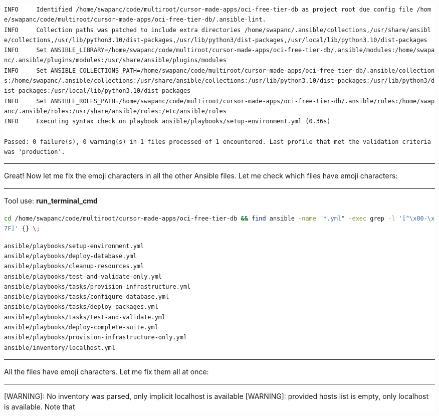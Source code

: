 ```
INFO     Identified /home/swapanc/code/multiroot/cursor-made-apps/oci-free-tier-db as project root due config file /home/swapanc/code/multiroot/cursor-made-apps/oci-free-tier-db/.ansible-lint.
INFO     Collection paths was patched to include extra directories /home/swapanc/.ansible/collections,/usr/share/ansible/collections,/usr/lib/python3.10/dist-packages,/usr/lib/python3/dist-packages,/usr/local/lib/python3.10/dist-packages
INFO     Set ANSIBLE_LIBRARY=/home/swapanc/code/multiroot/cursor-made-apps/oci-free-tier-db/.ansible/modules:/home/swapanc/.ansible/plugins/modules:/usr/share/ansible/plugins/modules
INFO     Set ANSIBLE_COLLECTIONS_PATH=/home/swapanc/code/multiroot/cursor-made-apps/oci-free-tier-db/.ansible/collections:/home/swapanc/.ansible/collections:/usr/share/ansible/collections:/usr/lib/python3.10/dist-packages:/usr/lib/python3/dist-packages:/usr/local/lib/python3.10/dist-packages
INFO     Set ANSIBLE_ROLES_PATH=/home/swapanc/code/multiroot/cursor-made-apps/oci-free-tier-db/.ansible/roles:/home/swapanc/.ansible/roles:/usr/share/ansible/roles:/etc/ansible/roles
INFO     Executing syntax check on playbook ansible/playbooks/setup-environment.yml (0.36s)

Passed: 0 failure(s), 0 warning(s) in 1 files processed of 1 encountered. Last profile that met the validation criteria was 'production'.

```

---

Great! Now let me fix the emoji characters in all the other Ansible files. Let me check which files have emoji characters:


---

Tool use: **run_terminal_cmd**

```bash
cd /home/swapanc/code/multiroot/cursor-made-apps/oci-free-tier-db && find ansible -name "*.yml" -exec grep -l '[^\x00-\x7F]' {} \;
```

```
ansible/playbooks/setup-environment.yml
ansible/playbooks/deploy-database.yml
ansible/playbooks/cleanup-resources.yml
ansible/playbooks/test-and-validate-only.yml
ansible/playbooks/tasks/provision-infrastructure.yml
ansible/playbooks/tasks/configure-database.yml
ansible/playbooks/tasks/deploy-packages.yml
ansible/playbooks/tasks/test-and-validate.yml
ansible/playbooks/deploy-complete-suite.yml
ansible/playbooks/provision-infrastructure-only.yml
ansible/inventory/localhost.yml

```

---

All the files have emoji characters. Let me fix them all at once:


---


[WARNING]: No inventory was parsed, only implicit localhost is available
[WARNING]: provided hosts list is empty, only localhost is available. Note that